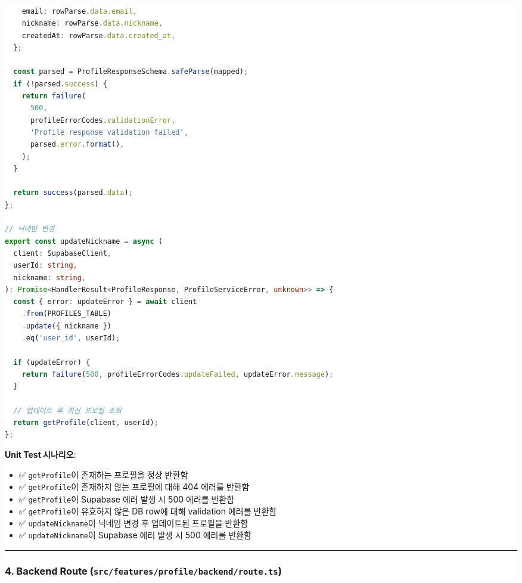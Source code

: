 ```typescript
    email: rowParse.data.email,
    nickname: rowParse.data.nickname,
    createdAt: rowParse.data.created_at,
  };

  const parsed = ProfileResponseSchema.safeParse(mapped);
  if (!parsed.success) {
    return failure(
      500,
      profileErrorCodes.validationError,
      'Profile response validation failed',
      parsed.error.format(),
    );
  }

  return success(parsed.data);
};

// 닉네임 변경
export const updateNickname = async (
  client: SupabaseClient,
  userId: string,
  nickname: string,
): Promise<HandlerResult<ProfileResponse, ProfileServiceError, unknown>> => {
  const { error: updateError } = await client
    .from(PROFILES_TABLE)
    .update({ nickname })
    .eq('user_id', userId);

  if (updateError) {
    return failure(500, profileErrorCodes.updateFailed, updateError.message);
  }

  // 업데이트 후 최신 프로필 조회
  return getProfile(client, userId);
};
```

**Unit Test 시나리오**:
- ✅ `getProfile`이 존재하는 프로필을 정상 반환함
- ✅ `getProfile`이 존재하지 않는 프로필에 대해 404 에러를 반환함
- ✅ `getProfile`이 Supabase 에러 발생 시 500 에러를 반환함
- ✅ `getProfile`이 유효하지 않은 DB row에 대해 validation 에러를 반환함
- ✅ `updateNickname`이 닉네임 변경 후 업데이트된 프로필을 반환함
- ✅ `updateNickname`이 Supabase 에러 발생 시 500 에러를 반환함

---

### 4. Backend Route (`src/features/profile/backend/route.ts`)
